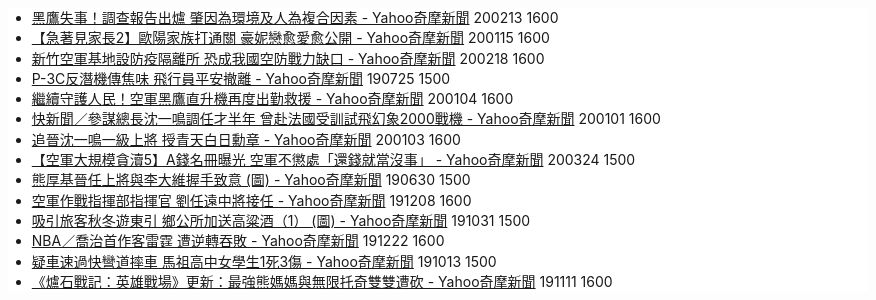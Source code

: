 - [黑鷹失事！調查報告出爐 肇因為環境及人為複合因素 - Yahoo奇摩新聞](https://tw.news.yahoo.com/%E9%BB%91%E9%B7%B9%E5%A4%B1%E4%BA%8B-%E8%AA%BF%E6%9F%A5%E5%A0%B1%E5%91%8A%E5%87%BA%E7%88%90-%E8%82%87%E5%9B%A0%E7%82%BA%E7%92%B0%E5%A2%83%E5%8F%8A%E4%BA%BA%E7%82%BA%E8%A4%87%E5%90%88%E5%9B%A0%E7%B4%A0-121515832.html "黑鷹失事！調查報告出爐 肇因為環境及人為複合因素 - Yahoo奇摩新聞") 200213 1600
- [【急著見家長2】歐陽家族打通關 豪妮戀愈愛愈公開 - Yahoo奇摩新聞](https://tw.news.yahoo.com/%E6%80%A5%E8%91%97%E8%A6%8B%E5%AE%B6%E9%95%B72-%E6%AD%90%E9%99%BD%E5%AE%B6%E6%97%8F%E6%89%93%E9%80%9A%E9%97%9C-%E8%B1%AA%E5%A6%AE%E6%88%80%E6%84%88%E6%84%9B%E6%84%88%E5%85%AC%E9%96%8B-154950562.html "【急著見家長2】歐陽家族打通關 豪妮戀愈愛愈公開 - Yahoo奇摩新聞") 200115 1600
- [新竹空軍基地設防疫隔離所 恐成我國空防戰力缺口 - Yahoo奇摩新聞](https://tw.news.yahoo.com/%E6%96%B0%E7%AB%B9%E7%A9%BA%E8%BB%8D%E5%9F%BA%E5%9C%B0%E8%A8%AD%E9%98%B2%E7%96%AB%E9%9A%94%E9%9B%A2%E6%89%80-%E6%81%90%E6%88%90%E6%88%91%E5%9C%8B%E7%A9%BA%E9%98%B2%E6%88%B0%E5%8A%9B%E7%BC%BA%E5%8F%A3-011404521.html "新竹空軍基地設防疫隔離所 恐成我國空防戰力缺口 - Yahoo奇摩新聞") 200218 1600
- [P-3C反潛機傳焦味 飛行員平安撤離 - Yahoo奇摩新聞](https://tw.news.yahoo.com/p-3c%E5%8F%8D%E6%BD%9B%E6%A9%9F%E5%82%B3%E7%84%A6%E5%91%B3-%E9%A3%9B%E8%A1%8C%E5%93%A1%E5%B9%B3%E5%AE%89%E6%92%A4%E9%9B%A2-011000321.html "P-3C反潛機傳焦味 飛行員平安撤離 - Yahoo奇摩新聞") 190725 1500
- [繼續守護人民！空軍黑鷹直升機再度出勤救援 - Yahoo奇摩新聞](https://tw.news.yahoo.com/%E7%B9%BC%E7%BA%8C%E5%AE%88%E8%AD%B7%E4%BA%BA%E6%B0%91-%E7%A9%BA%E8%BB%8D%E9%BB%91%E9%B7%B9%E7%9B%B4%E5%8D%87%E6%A9%9F%E5%86%8D%E5%BA%A6%E5%87%BA%E5%8B%A4%E6%95%91%E6%8F%B4-051654524.html "繼續守護人民！空軍黑鷹直升機再度出勤救援 - Yahoo奇摩新聞") 200104 1600
- [快新聞／參謀總長沈一鳴調任才半年 曾赴法國受訓試飛幻象2000戰機 - Yahoo奇摩新聞](https://tw.news.yahoo.com/%E5%BF%AB%E6%96%B0%E8%81%9E-%E5%8F%83%E8%AC%80%E7%B8%BD%E9%95%B7%E6%B2%88-%E9%B3%B4%E8%AA%BF%E4%BB%BB%E6%89%8D%E5%8D%8A%E5%B9%B4-%E6%9B%BE%E8%B5%B4%E6%B3%95%E5%9C%8B%E5%8F%97%E8%A8%93%E8%A9%A6%E9%A3%9B%E5%B9%BB%E8%B1%A12000%E6%88%B0%E6%A9%9F-065416005.html "快新聞／參謀總長沈一鳴調任才半年 曾赴法國受訓試飛幻象2000戰機 - Yahoo奇摩新聞") 200101 1600
- [追晉沈一鳴一級上將 授青天白日勳章 - Yahoo奇摩新聞](https://tw.news.yahoo.com/%E8%BF%BD%E6%99%89%E6%B2%88-%E9%B3%B4-%E7%B4%9A%E4%B8%8A%E5%B0%87-%E6%8E%88%E9%9D%92%E5%A4%A9%E7%99%BD%E6%97%A5%E5%8B%B3%E7%AB%A0-113200353.html "追晉沈一鳴一級上將 授青天白日勳章 - Yahoo奇摩新聞") 200103 1600
- [【空軍大規模貪瀆5】A錢名冊曝光 空軍不懲處「還錢就當沒事」 - Yahoo奇摩新聞](https://tw.news.yahoo.com/%E7%A9%BA%E8%BB%8D%E5%A4%A7%E8%A6%8F%E6%A8%A1%E8%B2%AA%E7%80%865-a%E9%8C%A2%E5%90%8D%E5%86%8A%E6%9B%9D%E5%85%89-%E7%A9%BA%E8%BB%8D%E4%B8%8D%E6%87%B2%E8%99%95-%E9%82%84%E9%8C%A2%E5%B0%B1%E7%95%B6%E6%B2%92%E4%BA%8B-215855504.html "【空軍大規模貪瀆5】A錢名冊曝光 空軍不懲處「還錢就當沒事」 - Yahoo奇摩新聞") 200324 1500
- [熊厚基晉任上將與李大維握手致意 (圖) - Yahoo奇摩新聞](https://tw.news.yahoo.com/%E7%86%8A%E5%8E%9A%E5%9F%BA%E6%99%89%E4%BB%BB%E4%B8%8A%E5%B0%87%E8%88%87%E6%9D%8E%E5%A4%A7%E7%B6%AD%E6%8F%A1%E6%89%8B%E8%87%B4%E6%84%8F-%E5%9C%96-043843535.html "熊厚基晉任上將與李大維握手致意 (圖) - Yahoo奇摩新聞") 190630 1500
- [空軍作戰指揮部指揮官 劉任遠中將接任 - Yahoo奇摩新聞](https://tw.news.yahoo.com/%E7%A9%BA%E8%BB%8D%E4%BD%9C%E6%88%B0%E6%8C%87%E6%8F%AE%E9%83%A8%E6%8C%87%E6%8F%AE%E5%AE%98-%E5%8A%89%E4%BB%BB%E9%81%A0%E4%B8%AD%E5%B0%87%E6%8E%A5%E4%BB%BB-132239175.html "空軍作戰指揮部指揮官 劉任遠中將接任 - Yahoo奇摩新聞") 191208 1600
- [吸引旅客秋冬遊東引 鄉公所加送高粱酒（1） (圖) - Yahoo奇摩新聞](https://tw.news.yahoo.com/%E5%90%B8%E5%BC%95%E6%97%85%E5%AE%A2%E7%A7%8B%E5%86%AC%E9%81%8A%E6%9D%B1%E5%BC%95-%E9%84%89%E5%85%AC%E6%89%80%E5%8A%A0%E9%80%81%E9%AB%98%E7%B2%B1%E9%85%92-1-%E5%9C%96-064710889.html "吸引旅客秋冬遊東引 鄉公所加送高粱酒（1） (圖) - Yahoo奇摩新聞") 191031 1500
- [NBA／喬治首作客雷霆 遭逆轉吞敗 - Yahoo奇摩新聞](https://tw.news.yahoo.com/nba-%E5%96%AC%E6%B2%BB%E9%A6%96%E4%BD%9C%E5%AE%A2%E9%9B%B7%E9%9C%86-%E9%81%AD%E9%80%86%E8%BD%89%E5%90%9E%E6%95%97-040528489.html "NBA／喬治首作客雷霆 遭逆轉吞敗 - Yahoo奇摩新聞") 191222 1600
- [疑車速過快彎道摔車 馬祖高中女學生1死3傷 - Yahoo奇摩新聞](https://tw.news.yahoo.com/%E7%96%91%E8%BB%8A%E9%80%9F%E9%81%8E%E5%BF%AB%E5%BD%8E%E9%81%93%E6%91%94%E8%BB%8A-%E9%A6%AC%E7%A5%96%E9%AB%98%E4%B8%AD%E5%A5%B3%E5%AD%B8%E7%94%9F-1-%E6%AD%BB-3-%E5%82%B7-125414981.html "疑車速過快彎道摔車 馬祖高中女學生1死3傷 - Yahoo奇摩新聞") 191013 1500
- [《爐石戰記：英雄戰場》更新：最強熊媽媽與無限托奇雙雙遭砍 - Yahoo奇摩新聞](https://tw.news.yahoo.com/hsbrnerf-033337848.html "《爐石戰記：英雄戰場》更新：最強熊媽媽與無限托奇雙雙遭砍 - Yahoo奇摩新聞") 191111 1600

